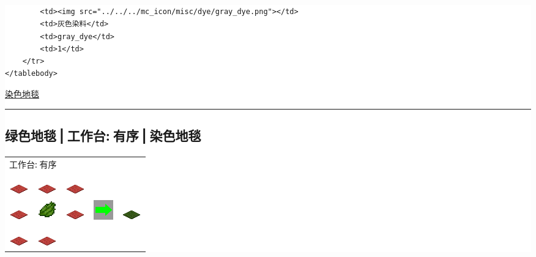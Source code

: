 			<td><img src="../../../mc_icon/misc/dye/gray_dye.png"></td>
			<td>灰色染料</td>
			<td>gray_dye</td>
			<td>1</td>
		</tr>
	</tablebody>
</table>


[染色地毯](../../../zh_cn/tags/tag__carpet.md)

---




## 绿色地毯 | 工作台: 有序 | 染色地毯

<table>
	<tablebody>
		<tr>
			<td colspan="5">工作台: 有序</td>
		</tr>
		<tr>
			<td><img src="../../../mc_icon/decorations/carpet/red_carpet.png"></td>
			<td><img src="../../../mc_icon/decorations/carpet/red_carpet.png"></td>
			<td><img src="../../../mc_icon/decorations/carpet/red_carpet.png"></td>
			<td colspan="2"></td>
		</tr>
		<tr>
			<td><img src="../../../mc_icon/decorations/carpet/red_carpet.png"></td>
			<td><img src="../../../mc_icon/misc/dye/green_dye.png"></td>
			<td><img src="../../../mc_icon/decorations/carpet/red_carpet.png"></td>
			<td><img src="../../../mc_icon/recipes/arrow.png"></td>
			<td><img src="../../../mc_icon/decorations/carpet/green_carpet.png"></td>
		</tr>
		<tr>
			<td><img src="../../../mc_icon/decorations/carpet/red_carpet.png"></td>
			<td><img src="../../../mc_icon/decorations/carpet/red_carpet.png"></td>